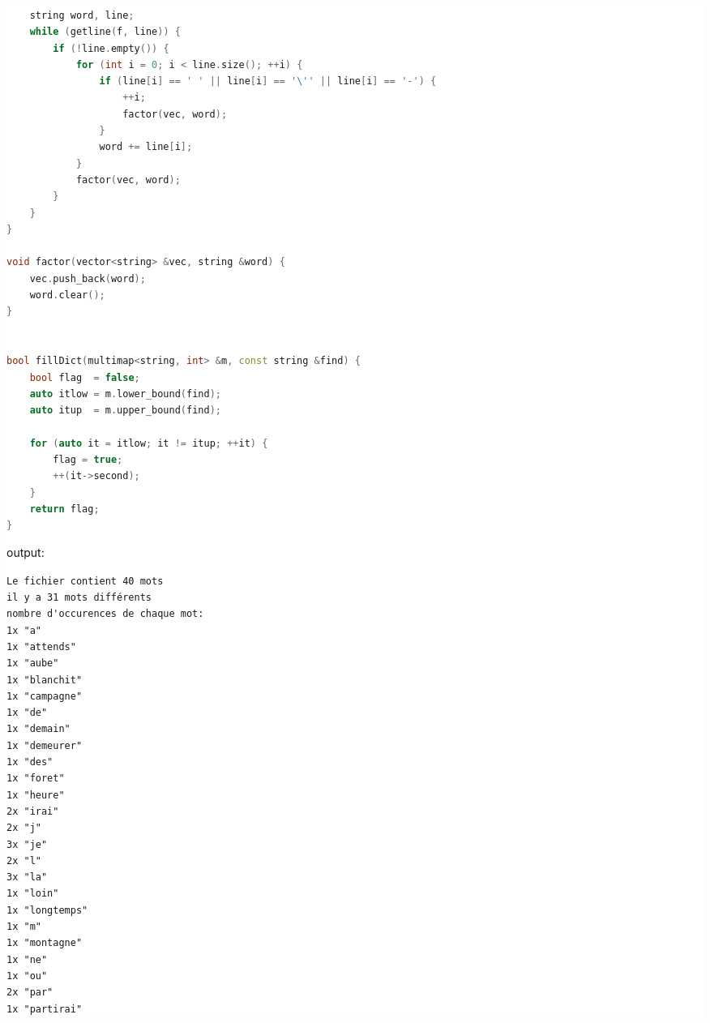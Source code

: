 ```cpp
    string word, line;
    while (getline(f, line)) {
        if (!line.empty()) {
            for (int i = 0; i < line.size(); ++i) {
                if (line[i] == ' ' || line[i] == '\'' || line[i] == '-') {
                    ++i;
                    factor(vec, word);
                }
                word += line[i];
            }
            factor(vec, word);
        }
    }
}

void factor(vector<string> &vec, string &word) {
    vec.push_back(word);
    word.clear();  
}


bool fillDict(multimap<string, int> &m, const string &find) {
    bool flag  = false;
    auto itlow = m.lower_bound(find);
    auto itup  = m.upper_bound(find);

    for (auto it = itlow; it != itup; ++it) {
        flag = true;
        ++(it->second);
    }
    return flag;
}
```

output:

```
Le fichier contient 40 mots
il y a 31 mots différents
nombre d'occurences de chaque mot:
1x "a"
1x "attends"
1x "aube"
1x "blanchit"
1x "campagne"
1x "de"
1x "demain"
1x "demeurer"
1x "des"
1x "foret"
1x "heure"
2x "irai"
2x "j"
3x "je"
2x "l"
3x "la"
1x "loin"
1x "longtemps"
1x "m"
1x "montagne"
1x "ne"
1x "ou"
2x "par"
1x "partirai"
```